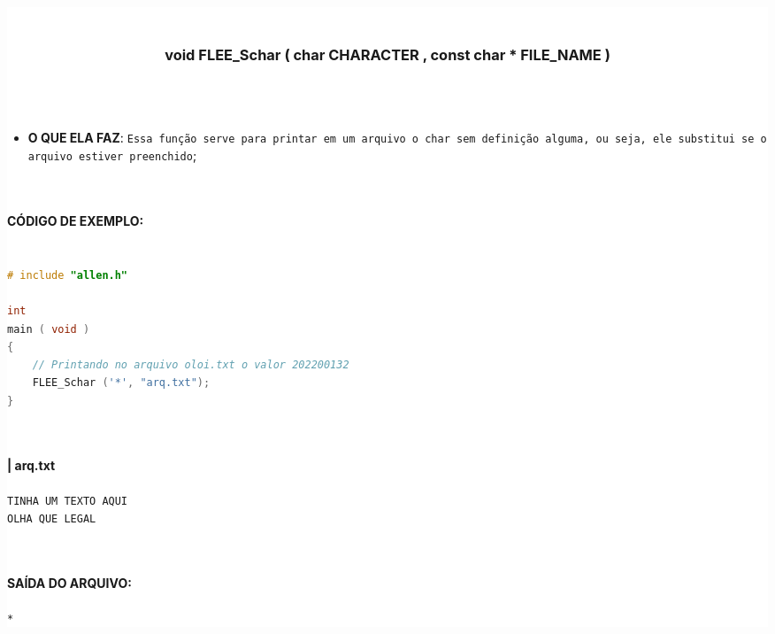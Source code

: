 

















<br>

<h3 align="center"> void FLEE_Schar ( char CHARACTER , const char * FILE_NAME ) </h3> 

<br>
<br>

- **O QUE ELA FAZ**: `Essa função serve para printar em um arquivo o char sem definição alguma, ou seja, ele substitui se o arquivo estiver preenchido`;

<br>

#### CÓDIGO DE EXEMPLO:

```c

# include "allen.h"

int 
main ( void )
{      
    // Printando no arquivo oloi.txt o valor 202200132
    FLEE_Schar ('*', "arq.txt");
}

```

<br>

#### | arq.txt

```txt
TINHA UM TEXTO AQUI
OLHA QUE LEGAL
```

<br>

#### SAÍDA DO ARQUIVO:

```txt
*
```





